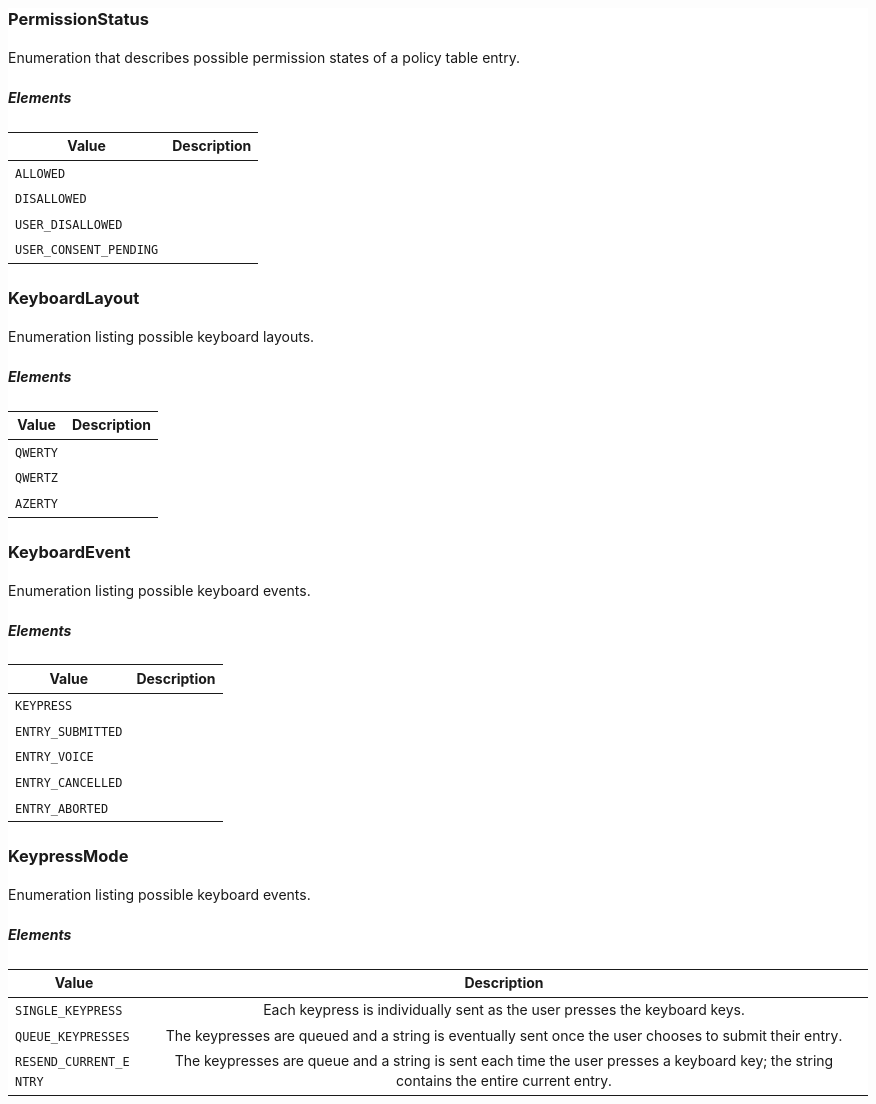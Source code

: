 
### PermissionStatus
Enumeration that describes possible permission states of a policy table entry.

##### Elements

| Value | Description | 
| ---------- |:-----------:|
|`ALLOWED`||
|`DISALLOWED`||
|`USER_DISALLOWED`||
|`USER_CONSENT_PENDING`||


### KeyboardLayout
Enumeration listing possible keyboard layouts.

##### Elements

| Value | Description | 
| ---------- |:-----------:|
|`QWERTY`||
|`QWERTZ`||
|`AZERTY`||


### KeyboardEvent
Enumeration listing possible keyboard events.

##### Elements

| Value | Description | 
| ---------- |:-----------:|
|`KEYPRESS`||
|`ENTRY_SUBMITTED`||
|`ENTRY_VOICE`||
|`ENTRY_CANCELLED`||
|`ENTRY_ABORTED`||


### KeypressMode
Enumeration listing possible keyboard events.

##### Elements

| Value | Description | 
| ---------- |:-----------:|
|`SINGLE_KEYPRESS`|Each keypress is individually sent as the user presses the keyboard keys.|
|`QUEUE_KEYPRESSES`|The keypresses are queued and a string is eventually sent once the user chooses to submit their entry.|
|`RESEND_CURRENT_ENTRY`|The keypresses are queue and a string is sent each time the user presses a keyboard key; the string contains the entire current entry.|
